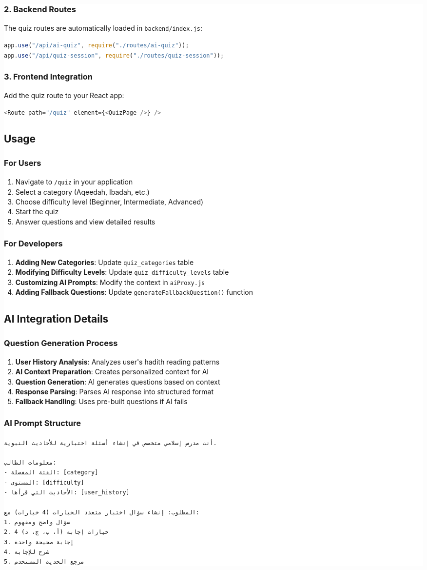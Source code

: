### 2. Backend Routes
The quiz routes are automatically loaded in `backend/index.js`:
```javascript
app.use("/api/ai-quiz", require("./routes/ai-quiz"));
app.use("/api/quiz-session", require("./routes/quiz-session"));
```

### 3. Frontend Integration
Add the quiz route to your React app:
```javascript
<Route path="/quiz" element={<QuizPage />} />
```

## Usage

### For Users
1. Navigate to `/quiz` in your application
2. Select a category (Aqeedah, Ibadah, etc.)
3. Choose difficulty level (Beginner, Intermediate, Advanced)
4. Start the quiz
5. Answer questions and view detailed results

### For Developers
1. **Adding New Categories**: Update `quiz_categories` table
2. **Modifying Difficulty Levels**: Update `quiz_difficulty_levels` table
3. **Customizing AI Prompts**: Modify the context in `aiProxy.js`
4. **Adding Fallback Questions**: Update `generateFallbackQuestion()` function

## AI Integration Details

### Question Generation Process
1. **User History Analysis**: Analyzes user's hadith reading patterns
2. **AI Context Preparation**: Creates personalized context for AI
3. **Question Generation**: AI generates questions based on context
4. **Response Parsing**: Parses AI response into structured format
5. **Fallback Handling**: Uses pre-built questions if AI fails

### AI Prompt Structure
```
أنت مدرس إسلامي متخصص في إنشاء أسئلة اختبارية للأحاديث النبوية.

معلومات الطالب:
- الفئة المفضلة: [category]
- المستوى: [difficulty]
- الأحاديث التي قرأها: [user_history]

المطلوب: إنشاء سؤال اختبار متعدد الخيارات (4 خيارات) مع:
1. سؤال واضح ومفهوم
2. 4 خيارات إجابة (أ، ب، ج، د)
3. إجابة صحيحة واحدة
4. شرح للإجابة
5. مرجع الحديث المستخدم
```
